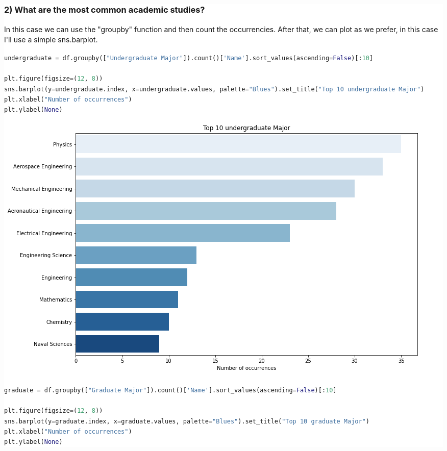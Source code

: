 ### 2) What are the most common academic studies? 
In this case we can use the "groupby" function and then count the occurrencies. After that, we can plot as we prefer, in this case I'll use a simple sns.barplot.


```python
undergraduate = df.groupby(["Undergraduate Major"]).count()['Name'].sort_values(ascending=False)[:10]

plt.figure(figsize=(12, 8))
sns.barplot(y=undergraduate.index, x=undergraduate.values, palette="Blues").set_title("Top 10 undergraduate Major")
plt.xlabel("Number of occurrences")
plt.ylabel(None)
```

![Error](https://github.com/francescodisalvo05/NASAstronauts/blob/master/Screen/output_15_1.png?raw=true)



```python
graduate = df.groupby(["Graduate Major"]).count()['Name'].sort_values(ascending=False)[:10]

plt.figure(figsize=(12, 8))
sns.barplot(y=graduate.index, x=graduate.values, palette="Blues").set_title("Top 10 graduate Major")
plt.xlabel("Number of occurrences")
plt.ylabel(None)
```